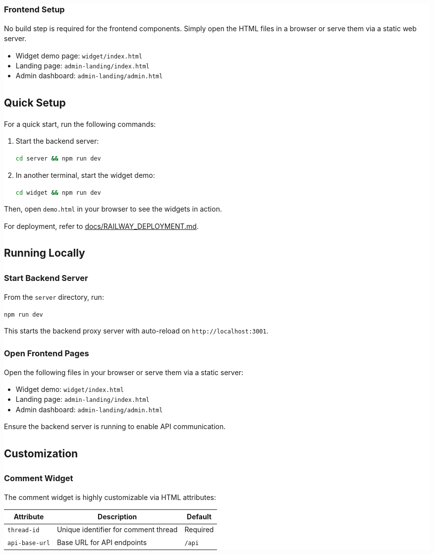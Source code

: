 ### Frontend Setup

No build step is required for the frontend components. Simply open the HTML files in a browser or serve them via a static web server.

- Widget demo page: `widget/index.html`
- Landing page: `admin-landing/index.html`
- Admin dashboard: `admin-landing/admin.html`

## Quick Setup

For a quick start, run the following commands:

1. Start the backend server:
   ```bash
   cd server && npm run dev
   ```
2. In another terminal, start the widget demo:
   ```bash
   cd widget && npm run dev
   ```

Then, open `demo.html` in your browser to see the widgets in action.

For deployment, refer to [docs/RAILWAY_DEPLOYMENT.md](docs/RAILWAY_DEPLOYMENT.md).

## Running Locally

### Start Backend Server

From the `server` directory, run:

```bash
npm run dev
```

This starts the backend proxy server with auto-reload on `http://localhost:3001`.

### Open Frontend Pages

Open the following files in your browser or serve them via a static server:

- Widget demo: `widget/index.html`
- Landing page: `admin-landing/index.html`
- Admin dashboard: `admin-landing/admin.html`

Ensure the backend server is running to enable API communication.

## Customization

### Comment Widget

The comment widget is highly customizable via HTML attributes:

| Attribute     | Description                          | Default  |
|---------------|----------------------------------|----------|
| `thread-id`   | Unique identifier for comment thread | Required |
| `api-base-url`| Base URL for API endpoints          | `/api`   |
